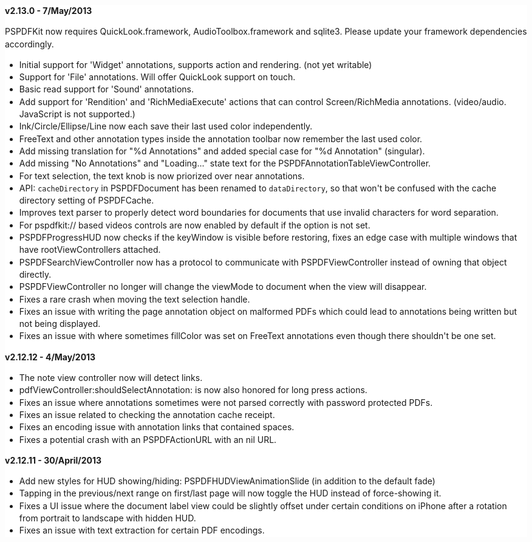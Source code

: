 __v2.13.0 - 7/May/2013__

PSPDFKit now requires QuickLook.framework, AudioToolbox.framework and sqlite3. Please update your framework dependencies accordingly.

*  Initial support for 'Widget' annotations, supports action and rendering. (not yet writable)
*  Support for 'File' annotations. Will offer QuickLook support on touch.
*  Basic read support for 'Sound' annotations.
*  Add support for 'Rendition' and 'RichMediaExecute' actions that can control Screen/RichMedia annotations. (video/audio. JavaScript is not supported.)
*  Ink/Circle/Ellipse/Line now each save their last used color independently.
*  FreeText and other annotation types inside the annotation toolbar now remember the last used color.
*  Add missing translation for "%d Annotations" and added special case for "%d Annotation" (singular).
*  Add missing "No Annotations" and "Loading..." state text for the PSPDFAnnotationTableViewController.
*  For text selection, the text knob is now priorized over near annotations.
*  API: `cacheDirectory` in PSPDFDocument has been renamed to `dataDirectory`, so that won't be confused with the cache directory setting of PSPDFCache.
*  Improves text parser to properly detect word boundaries for documents that use invalid characters for word separation.
*  For pspdfkit:// based videos controls are now enabled by default if the option is not set.
*  PSPDFProgressHUD now checks if the keyWindow is visible before restoring, fixes an edge case with multiple windows that have rootViewControllers attached.
*  PSPDFSearchViewController now has a protocol to communicate with PSPDFViewController instead of owning that object directly.
*  PSPDFViewController no longer will change the viewMode to document when the view will disappear.
*  Fixes a rare crash when moving the text selection handle.
*  Fixes an issue with writing the page annotation object on malformed PDFs which could lead to annotations being written but not being displayed.
*  Fixes an issue with where sometimes fillColor was set on FreeText annotations even though there shouldn't be one set.

__v2.12.12 - 4/May/2013__

*  The note view controller now will detect links.
*  pdfViewController:shouldSelectAnnotation: is now also honored for long press actions.
*  Fixes an issue where annotations sometimes were not parsed correctly with password protected PDFs.
*  Fixes an issue related to checking the annotation cache receipt.
*  Fixes an encoding issue with annotation links that contained spaces.
*  Fixes a potential crash with an PSPDFActionURL with an nil URL.

__v2.12.11 - 30/April/2013__

*  Add new styles for HUD showing/hiding: PSPDFHUDViewAnimationSlide (in addition to the default fade)
*  Tapping in the previous/next range on first/last page will now toggle the HUD instead of force-showing it.
*  Fixes a UI issue where the document label view could be slightly offset under certain conditions on iPhone after a rotation from portrait to landscape with hidden HUD.
*  Fixes an issue with text extraction for certain PDF encodings.
